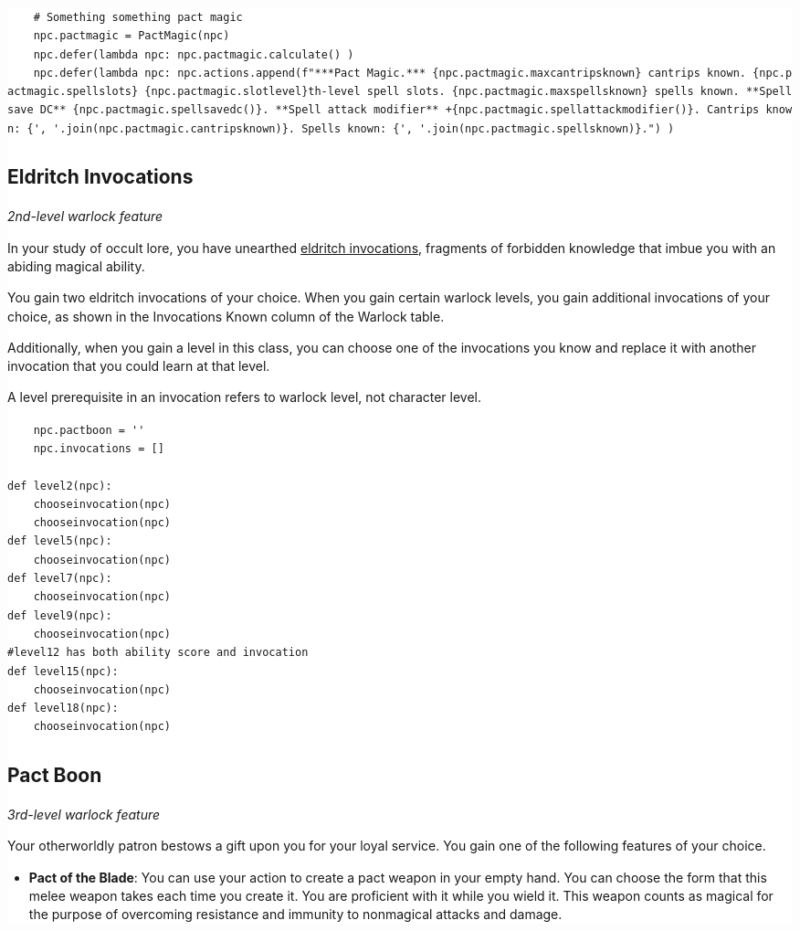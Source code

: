 ```
    # Something something pact magic
    npc.pactmagic = PactMagic(npc)
    npc.defer(lambda npc: npc.pactmagic.calculate() )
    npc.defer(lambda npc: npc.actions.append(f"***Pact Magic.*** {npc.pactmagic.maxcantripsknown} cantrips known. {npc.pactmagic.spellslots} {npc.pactmagic.slotlevel}th-level spell slots. {npc.pactmagic.maxspellsknown} spells known. **Spell save DC** {npc.pactmagic.spellsavedc()}. **Spell attack modifier** +{npc.pactmagic.spellattackmodifier()}. Cantrips known: {', '.join(npc.pactmagic.cantripsknown)}. Spells known: {', '.join(npc.pactmagic.spellsknown)}.") )
```

## Eldritch Invocations
*2nd-level warlock feature*

In your study of occult lore, you have unearthed [eldritch invocations](Invocations.md), fragments of forbidden knowledge that imbue you with an abiding magical ability.

You gain two eldritch invocations of your choice. When you gain certain warlock levels, you gain additional invocations of your choice, as shown in the Invocations Known column of the Warlock table.

Additionally, when you gain a level in this class, you can choose one of the invocations you know and replace it with another invocation that you could learn at that level.

A level prerequisite in an invocation refers to warlock level, not character level.

```
    npc.pactboon = ''
    npc.invocations = []

def level2(npc):
    chooseinvocation(npc)
    chooseinvocation(npc)
def level5(npc):
    chooseinvocation(npc)
def level7(npc):
    chooseinvocation(npc)
def level9(npc):
    chooseinvocation(npc)
#level12 has both ability score and invocation
def level15(npc):
    chooseinvocation(npc)
def level18(npc):
    chooseinvocation(npc)
```

## Pact Boon
*3rd-level warlock feature*

Your otherworldly patron bestows a gift upon you for your loyal service. You gain one of the following features of your choice.

* **Pact of the Blade**: You can use your action to create a pact weapon in your empty hand. You can choose the form that this melee weapon takes each time you create it. You are proficient with it while you wield it. This weapon counts as magical for the purpose of overcoming resistance and immunity to nonmagical attacks and damage.
